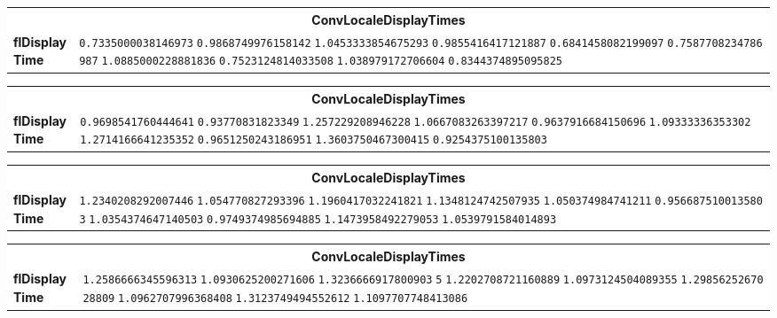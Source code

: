 
<table><tr><th colspan="100%">ConvLocaleDisplayTimes</th></tr><tr><td><b>flDisplayTime</b></td><td><code>0.7335000038146973</code>
<code>0.9868749976158142</code>
<code>1.0453333854675293</code>
<code>0.9855416417121887</code>
<code>0.6841458082199097</code>
<code>0.7587708234786987</code>
<code>1.0885000228881836</code>
<code>0.7523124814033508</code>
<code>1.038979172706604</code>
<code>0.8344374895095825</code>
</td></tr></table>


<table><tr><th colspan="100%">ConvLocaleDisplayTimes</th></tr><tr><td><b>flDisplayTime</b></td><td><code>0.9698541760444641</code>
<code>0.93770831823349</code>
<code>1.257229208946228</code>
<code>1.0667083263397217</code>
<code>0.9637916684150696</code>
<code>1.09333336353302</code>
<code>1.2714166641235352</code>
<code>0.9651250243186951</code>
<code>1.3603750467300415</code>
<code>0.9254375100135803</code>
</td></tr></table>


<table><tr><th colspan="100%">ConvLocaleDisplayTimes</th></tr><tr><td><b>flDisplayTime</b></td><td><code>1.2340208292007446</code>
<code>1.054770827293396</code>
<code>1.1960417032241821</code>
<code>1.1348124742507935</code>
<code>1.050374984741211</code>
<code>0.9566875100135803</code>
<code>1.0354374647140503</code>
<code>0.9749374985694885</code>
<code>1.1473958492279053</code>
<code>1.0539791584014893</code>
</td></tr></table>


<table><tr><th colspan="100%">ConvLocaleDisplayTimes</th></tr><tr><td><b>flDisplayTime</b></td><td><code>1.2586666345596313</code>
<code>1.0930625200271606</code>
<code>1.3236666917800903</code>
<code>5</code>
<code>1.2202708721160889</code>
<code>1.0973124504089355</code>
<code>1.2985625267028809</code>
<code>1.0962707996368408</code>
<code>1.3123749494552612</code>
<code>1.1097707748413086</code>
</td></tr></table>
